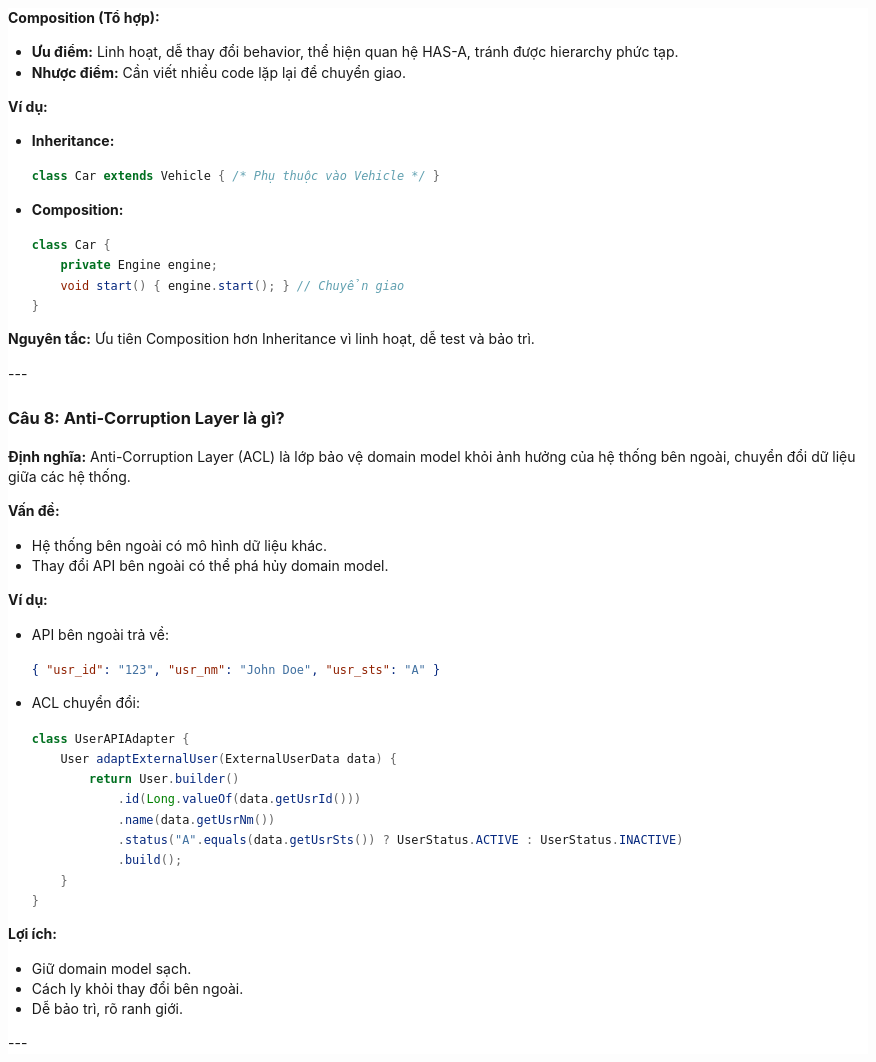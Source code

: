 **Composition (Tổ hợp):**
- **Ưu điểm:** Linh hoạt, dễ thay đổi behavior, thể hiện quan hệ HAS-A, tránh được hierarchy phức tạp.
- **Nhược điểm:** Cần viết nhiều code lặp lại để chuyển giao.

**Ví dụ:**
- **Inheritance:**
  ```java
  class Car extends Vehicle { /* Phụ thuộc vào Vehicle */ }
  ```
- **Composition:**
  ```java
  class Car {
      private Engine engine;
      void start() { engine.start(); } // Chuyển giao
  }
  ```

**Nguyên tắc:** Ưu tiên Composition hơn Inheritance vì linh hoạt, dễ test và bảo trì.

\---

### Câu 8: Anti-Corruption Layer là gì?

**Định nghĩa:**
Anti-Corruption Layer (ACL) là lớp bảo vệ domain model khỏi ảnh hưởng của hệ thống bên ngoài, chuyển đổi dữ liệu giữa các hệ thống.

**Vấn đề:**
- Hệ thống bên ngoài có mô hình dữ liệu khác.
- Thay đổi API bên ngoài có thể phá hủy domain model.

**Ví dụ:**
- API bên ngoài trả về:
  ```json
  { "usr_id": "123", "usr_nm": "John Doe", "usr_sts": "A" }
  ```
- ACL chuyển đổi:
  ```java
  class UserAPIAdapter {
      User adaptExternalUser(ExternalUserData data) {
          return User.builder()
              .id(Long.valueOf(data.getUsrId()))
              .name(data.getUsrNm())
              .status("A".equals(data.getUsrSts()) ? UserStatus.ACTIVE : UserStatus.INACTIVE)
              .build();
      }
  }
  ```

**Lợi ích:**
- Giữ domain model sạch.
- Cách ly khỏi thay đổi bên ngoài.
- Dễ bảo trì, rõ ranh giới.

\---
